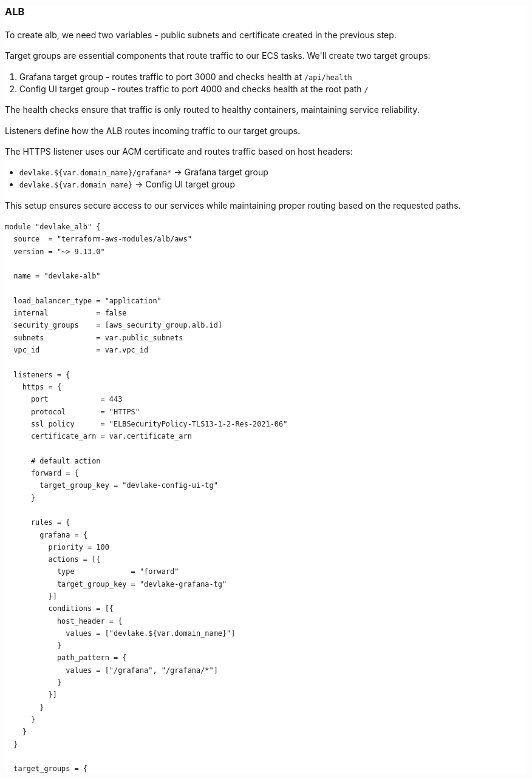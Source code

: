 ### ALB
To create alb, we need two variables - public subnets and certificate created in the previous step. 

Target groups are essential components that route traffic to our ECS tasks. We'll create two target groups:
1. Grafana target group - routes traffic to port 3000 and checks health at `/api/health`
2. Config UI target group - routes traffic to port 4000 and checks health at the root path `/`

The health checks ensure that traffic is only routed to healthy containers, maintaining service reliability.

Listeners define how the ALB routes incoming traffic to our target groups. 

The HTTPS listener uses our ACM certificate and routes traffic based on host headers:
- `devlake.${var.domain_name}/grafana*` → Grafana target group
- `devlake.${var.domain_name}` → Config UI target group

This setup ensures secure access to our services while maintaining proper routing based on the requested paths.

```
module "devlake_alb" {
  source  = "terraform-aws-modules/alb/aws"
  version = "~> 9.13.0"

  name = "devlake-alb"

  load_balancer_type = "application"
  internal           = false
  security_groups    = [aws_security_group.alb.id]
  subnets            = var.public_subnets
  vpc_id             = var.vpc_id

  listeners = {
    https = {
      port            = 443
      protocol        = "HTTPS"
      ssl_policy      = "ELBSecurityPolicy-TLS13-1-2-Res-2021-06"
      certificate_arn = var.certificate_arn
      
      # default action
      forward = {
        target_group_key = "devlake-config-ui-tg"
      }

      rules = {
        grafana = {
          priority = 100
          actions = [{
            type             = "forward"
            target_group_key = "devlake-grafana-tg"
          }]
          conditions = [{
            host_header = {
              values = ["devlake.${var.domain_name}"]
            }
            path_pattern = {
              values = ["/grafana", "/grafana/*"]
            }
          }]
        }
      }
    }
  }

  target_groups = {
```